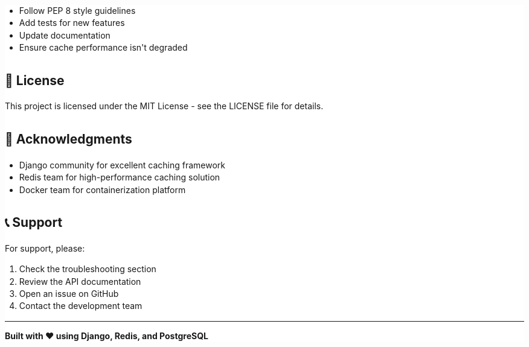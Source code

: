 - Follow PEP 8 style guidelines
- Add tests for new features
- Update documentation
- Ensure cache performance isn't degraded

## 📄 License

This project is licensed under the MIT License - see the LICENSE file for details.

## 🙏 Acknowledgments

- Django community for excellent caching framework
- Redis team for high-performance caching solution
- Docker team for containerization platform

## 📞 Support

For support, please:

1. Check the troubleshooting section
2. Review the API documentation
3. Open an issue on GitHub
4. Contact the development team

---

**Built with ❤️ using Django, Redis, and PostgreSQL**